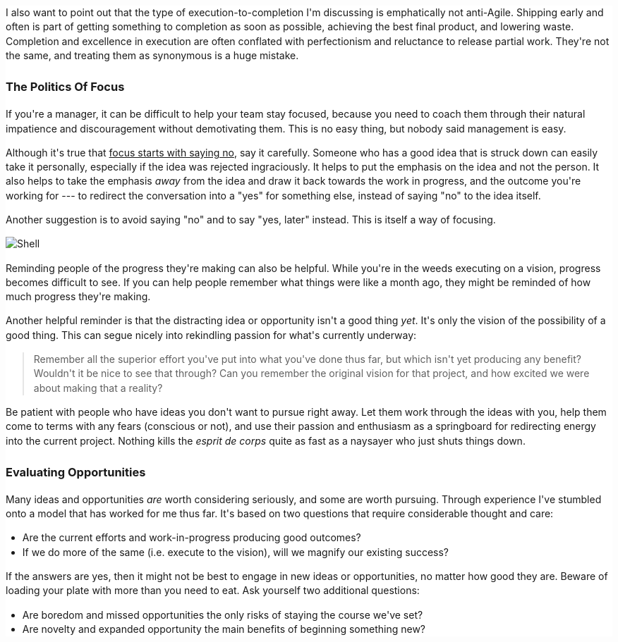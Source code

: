 I also want to point out that the type of execution-to-completion I'm discussing is emphatically not anti-Agile. Shipping early and often is part of getting something to completion as soon as possible, achieving the best final product, and lowering waste. Completion and excellence in execution are often conflated with perfectionism and reluctance to release partial work. They're not the same, and treating them as synonymous is a huge mistake.

### The Politics Of Focus

If you're a manager, it can be difficult to help your team stay focused, because you need to coach them through their natural impatience and discouragement without demotivating them. This is no easy thing, but nobody said management is easy.

Although it's true that [focus starts with saying no](http://www.paperplanes.de/2014/6/2/focus-starts-by-saying-no.html), say it carefully. Someone who has a good idea that is struck down can easily take it personally, especially if the idea was rejected ingraciously. It helps to put the emphasis on the idea and not the person. It also helps to take the emphasis *away* from the idea and draw it back towards the work in progress, and the outcome you're working for --- to redirect the conversation into a "yes" for something else, instead of saying "no" to the idea itself.

Another suggestion is to avoid saying "no" and to say "yes, later" instead. This is itself a way of focusing.

![Shell][shell]

Reminding people of the progress they're making can also be helpful. While you're in the weeds executing on a vision, progress becomes difficult to see. If you can help people remember what things were like a month ago, they might be reminded of how much progress they're making.

Another helpful reminder is that the distracting idea or opportunity isn't a good thing *yet*. It's only the vision of the possibility of a good thing. This can segue nicely into rekindling passion for what's currently underway:

> Remember all the superior effort you've put into what you've done thus far, but which isn't yet producing any benefit? Wouldn't it be nice to see that through? Can you remember the original vision for that project, and how excited we were about making that a reality?

Be patient with people who have ideas you don't want to pursue right away. Let them work through the ideas with you, help them come to terms with any fears (conscious or not), and use their passion and enthusiasm as a springboard for redirecting energy into the current project. Nothing kills the *esprit de corps* quite as fast as a naysayer who just shuts things down.

### Evaluating Opportunities

Many ideas and opportunities *are* worth considering seriously, and some are worth pursuing. Through experience I've stumbled onto a model that has worked for me thus far. It's based on two questions that require considerable thought and care:

* Are the current efforts and work-in-progress producing good outcomes?
* If we do more of the same (i.e. execute to the vision), will we magnify our existing success?

If the answers are yes, then it might not be best to engage in new ideas or opportunities, no matter how good they are. Beware of loading your plate with more than you need to eat. Ask yourself two additional questions:

* Are boredom and missed opportunities the only risks of staying the course we've set?
* Are novelty and expanded opportunity the main benefits of beginning something new?


[perfection]: /media/2014/05/perfection.jpg
[shell]: /media/2014/05/fossil.jpg
[cityscape]: /media/2014/05/cityscape.jpg
[cost]: http://firstround.com/article/the-one-cost-engineers-and-product-managers-dont-consider
[bradfeldmeditation]: http://www.feld.com/wp/archives/2014/04/meditation-narrative.html